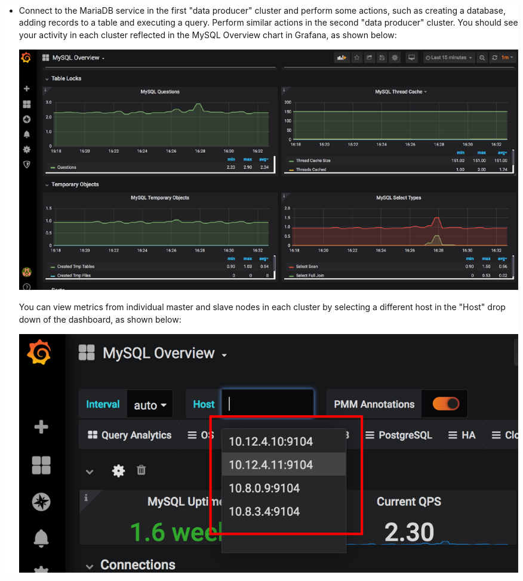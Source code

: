 -   Connect to the MariaDB service in the first "data producer" cluster and
    perform some actions, such as creating a database, adding records to a table
    and executing a query. Perform similar actions in the second "data producer"
    cluster. You should see your activity in each cluster reflected in the MySQL
    Overview chart in Grafana, as shown below:

    ![MariaDB metrics in Grafana](images/grafana-metrics.png)

    You can view metrics from individual master and slave nodes in each cluster by
    selecting a different host in the "Host" drop down of the dashboard, as shown
    below:

    ![MariaDB hosts in Grafana](images/grafana-hosts.png)
